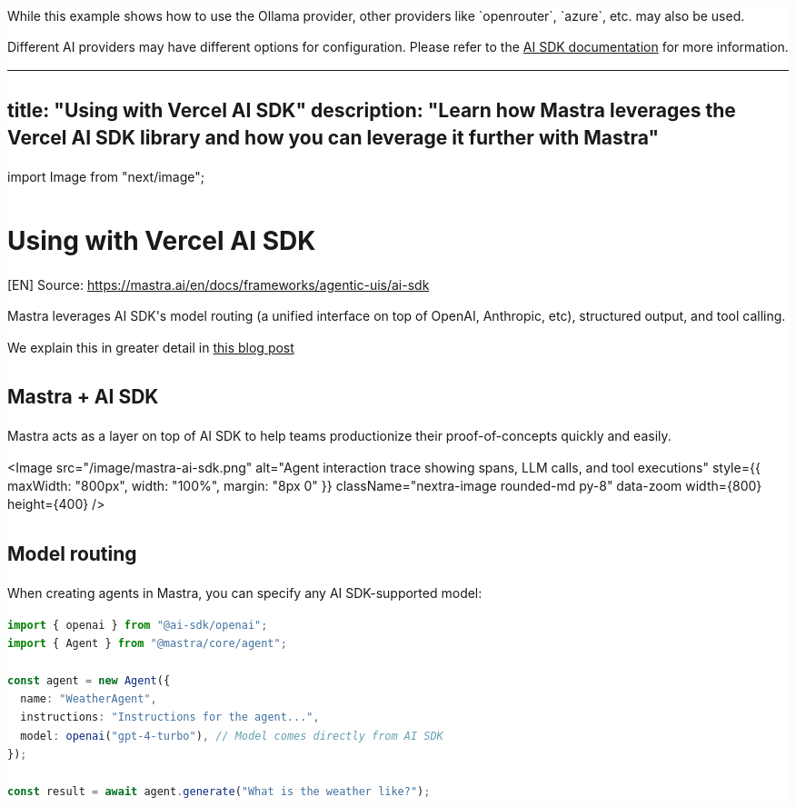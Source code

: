 <Callout>
While this example shows how to use the Ollama provider, other providers like `openrouter`, `azure`, etc. may also be used.
</Callout>

Different AI providers may have different options for configuration. Please refer to the [AI SDK documentation](https://ai-sdk.dev/providers/ai-sdk-providers) for more information.


---
title: "Using with Vercel AI SDK"
description: "Learn how Mastra leverages the Vercel AI SDK library and how you can leverage it further with Mastra"
---

import Image from "next/image";

# Using with Vercel AI SDK
[EN] Source: https://mastra.ai/en/docs/frameworks/agentic-uis/ai-sdk

Mastra leverages AI SDK's model routing (a unified interface on top of OpenAI, Anthropic, etc), structured output, and tool calling.

We explain this in greater detail in [this blog post](https://mastra.ai/blog/using-ai-sdk-with-mastra)

## Mastra + AI SDK

Mastra acts as a layer on top of AI SDK to help teams productionize their proof-of-concepts quickly and easily.

<Image
  src="/image/mastra-ai-sdk.png"
  alt="Agent interaction trace showing spans, LLM calls, and tool executions"
  style={{ maxWidth: "800px", width: "100%", margin: "8px 0" }}
  className="nextra-image rounded-md py-8"
  data-zoom
  width={800}
  height={400}
/>

## Model routing

When creating agents in Mastra, you can specify any AI SDK-supported model:

```typescript
import { openai } from "@ai-sdk/openai";
import { Agent } from "@mastra/core/agent";

const agent = new Agent({
  name: "WeatherAgent",
  instructions: "Instructions for the agent...",
  model: openai("gpt-4-turbo"), // Model comes directly from AI SDK
});

const result = await agent.generate("What is the weather like?");
```
